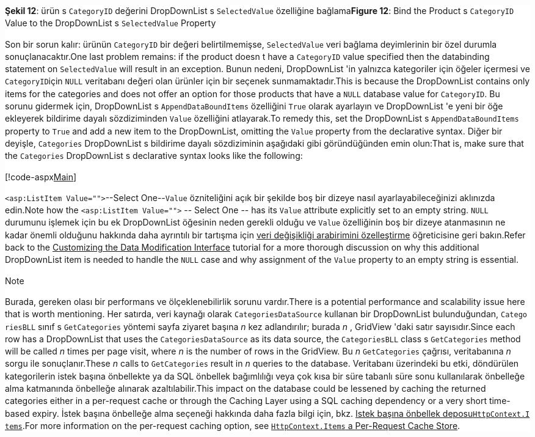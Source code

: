 <span data-ttu-id="2bbd5-222">**Şekil 12**: ürün s `CategoryID` değerini DropDownList s `SelectedValue` özelliğine bağlama</span><span class="sxs-lookup"><span data-stu-id="2bbd5-222">**Figure 12**: Bind the Product s `CategoryID` Value to the DropDownList s `SelectedValue` Property</span></span>

<span data-ttu-id="2bbd5-223">Son bir sorun kalır: ürünün `CategoryID` bir değeri belirtilmemişse, `SelectedValue` veri bağlama deyimlerinin bir özel durumla sonuçlanacaktır.</span><span class="sxs-lookup"><span data-stu-id="2bbd5-223">One last problem remains: if the product doesn t have a `CategoryID` value specified then the databinding statement on `SelectedValue` will result in an exception.</span></span> <span data-ttu-id="2bbd5-224">Bunun nedeni, DropDownList 'in yalnızca kategoriler için öğeler içermesi ve `CategoryID`için `NULL` veritabanı değeri olan ürünler için bir seçenek sunmamaktadır.</span><span class="sxs-lookup"><span data-stu-id="2bbd5-224">This is because the DropDownList contains only items for the categories and does not offer an option for those products that have a `NULL` database value for `CategoryID`.</span></span> <span data-ttu-id="2bbd5-225">Bu sorunu gidermek için, DropDownList s `AppendDataBoundItems` özelliğini `True` olarak ayarlayın ve DropDownList 'e yeni bir öğe ekleyerek bildirime dayalı sözdiziminden `Value` özelliğini atlayarak.</span><span class="sxs-lookup"><span data-stu-id="2bbd5-225">To remedy this, set the DropDownList s `AppendDataBoundItems` property to `True` and add a new item to the DropDownList, omitting the `Value` property from the declarative syntax.</span></span> <span data-ttu-id="2bbd5-226">Diğer bir deyişle, `Categories` DropDownList s bildirime dayalı sözdiziminin aşağıdaki gibi göründüğünden emin olun:</span><span class="sxs-lookup"><span data-stu-id="2bbd5-226">That is, make sure that the `Categories` DropDownList s declarative syntax looks like the following:</span></span>

[!code-aspx[Main](batch-updating-vb/samples/sample3.aspx)]

<span data-ttu-id="2bbd5-227">`<asp:ListItem Value="">`--Select One--`Value` özniteliğini açık bir şekilde boş bir dizeye nasıl ayarlayabileceğinizi aklınızda edin.</span><span class="sxs-lookup"><span data-stu-id="2bbd5-227">Note how the `<asp:ListItem Value="">` -- Select One -- has its `Value` attribute explicitly set to an empty string.</span></span> <span data-ttu-id="2bbd5-228">`NULL` durumunu işlemek için bu ek DropDownList öğesinin neden gerekli olduğu ve `Value` özelliğinin boş bir dizeye atanmasının ne kadar önemli olduğunu hakkında daha ayrıntılı bir tartışma için [veri değişikliği arabirimini özelleştirme](../editing-inserting-and-deleting-data/customizing-the-data-modification-interface-vb.md) öğreticisine geri bakın.</span><span class="sxs-lookup"><span data-stu-id="2bbd5-228">Refer back to the [Customizing the Data Modification Interface](../editing-inserting-and-deleting-data/customizing-the-data-modification-interface-vb.md) tutorial for a more thorough discussion on why this additional DropDownList item is needed to handle the `NULL` case and why assignment of the `Value` property to an empty string is essential.</span></span>

> [!NOTE]
> <span data-ttu-id="2bbd5-229">Burada, gereken olası bir performans ve ölçeklenebilirlik sorunu vardır.</span><span class="sxs-lookup"><span data-stu-id="2bbd5-229">There is a potential performance and scalability issue here that is worth mentioning.</span></span> <span data-ttu-id="2bbd5-230">Her satırda, veri kaynağı olarak `CategoriesDataSource` kullanan bir DropDownList bulunduğundan, `CategoriesBLL` sınıf s `GetCategories` yöntemi sayfa ziyaret başına *n* kez adlandırılır; burada *n* , GridView 'daki satır sayısıdır.</span><span class="sxs-lookup"><span data-stu-id="2bbd5-230">Since each row has a DropDownList that uses the `CategoriesDataSource` as its data source, the `CategoriesBLL` class s `GetCategories` method will be called *n* times per page visit, where *n* is the number of rows in the GridView.</span></span> <span data-ttu-id="2bbd5-231">Bu *n* `GetCategories` çağrısı, veritabanına *n* sorgu ile sonuçlanır.</span><span class="sxs-lookup"><span data-stu-id="2bbd5-231">These *n* calls to `GetCategories` result in *n* queries to the database.</span></span> <span data-ttu-id="2bbd5-232">Veritabanı üzerindeki bu etki, döndürülen kategorilerin istek başına önbellekte ya da SQL önbellek bağımlılığı veya çok kısa bir süre tabanlı süre sonu kullanılarak önbelleğe alma katmanında önbelleğe alınarak azaltılabilir.</span><span class="sxs-lookup"><span data-stu-id="2bbd5-232">This impact on the database could be lessened by caching the returned categories either in a per-request cache or through the Caching Layer using a SQL caching dependency or a very short time-based expiry.</span></span> <span data-ttu-id="2bbd5-233">İstek başına önbelleğe alma seçeneği hakkında daha fazla bilgi için, bkz. [Istek başına önbellek deposu`HttpContext.Items`](http://aspnet.4guysfromrolla.com/articles/060904-1.aspx).</span><span class="sxs-lookup"><span data-stu-id="2bbd5-233">For more information on the per-request caching option, see [`HttpContext.Items` a Per-Request Cache Store](http://aspnet.4guysfromrolla.com/articles/060904-1.aspx).</span></span>
